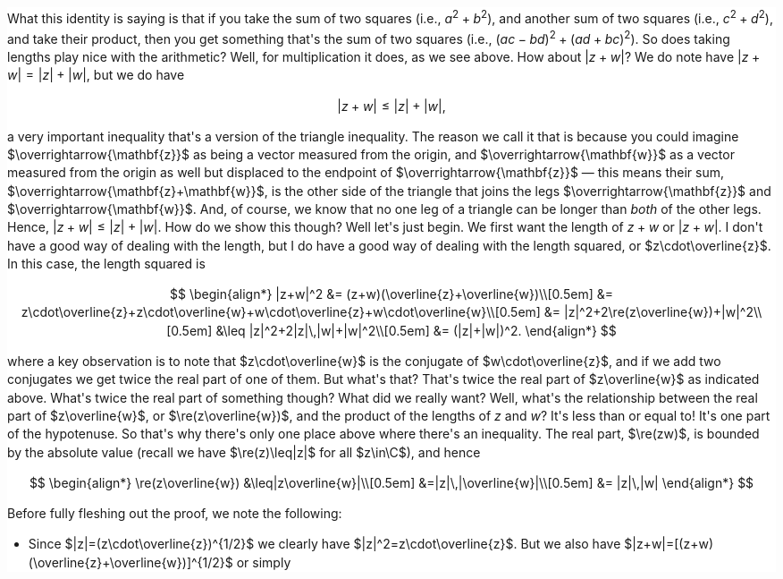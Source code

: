   What this identity is saying is that if you take the sum of two squares (i.e., $a^2+b^2$), and another sum of two squares (i.e., $c^2+d^2$), and take their product, then you get something that's the sum of two squares (i.e., $(ac-bd)^2+(ad+bc)^2$). So does taking lengths play nice with the arithmetic? Well, for multiplication it does, as we see above. How about $|z+w|$? We do note have $|z+w|=|z|+|w|$, but we do have

  $$
  |z+w|\leq|z|+|w|,
  $$

  a very important inequality that's a version of the triangle inequality. The reason we call it that is because you could imagine $\overrightarrow{\mathbf{z}}$ as being a vector measured from the origin, and $\overrightarrow{\mathbf{w}}$ as a vector measured from the origin as well but displaced to the endpoint of $\overrightarrow{\mathbf{z}}$ &#8212; this means their sum, $\overrightarrow{\mathbf{z}+\mathbf{w}}$, is the other side of the triangle that joins the legs $\overrightarrow{\mathbf{z}}$ and $\overrightarrow{\mathbf{w}}$. And, of course, we know that no one leg of a triangle can be longer than *both* of the other legs. Hence, $|z+w|\leq|z|+|w|$. How do we show this though? Well let's just begin. We first want the length of $z+w$ or $|z+w|$. I don't have a good way of dealing with the length, but I do have a good way of dealing with the length squared, or $z\cdot\overline{z}$. In this case, the length squared is

  $$
  \begin{align*}
  |z+w|^2
  &= (z+w)(\overline{z}+\overline{w})\\[0.5em]
  &= z\cdot\overline{z}+z\cdot\overline{w}+w\cdot\overline{z}+w\cdot\overline{w}\\[0.5em]
  &= |z|^2+2\re(z\overline{w})+|w|^2\\[0.5em]
  &\leq |z|^2+2|z|\,|w|+|w|^2\\[0.5em]
  &= (|z|+|w|)^2. 
  \end{align*}
  $$

  where a key observation is to note that $z\cdot\overline{w}$ is the conjugate of $w\cdot\overline{z}$, and if we add two conjugates we get twice the real part of one of them. But what's that? That's twice the real part of $z\overline{w}$ as indicated above. What's twice the real part of something though? What did we really want? Well, what's the relationship between the real part of $z\overline{w}$, or $\re(z\overline{w})$, and the product of the lengths of $z$ and $w$? It's less than or equal to! It's one part of the hypotenuse. So that's why there's only one place above where there's an inequality. The real part, $\re(zw)$, is bounded by the absolute value (recall we have $\re(z)\leq|z|$ for all $z\in\C$), and hence

  $$
  \begin{align*}
  \re(z\overline{w})
  &\leq|z\overline{w}|\\[0.5em]
  &=|z|\,|\overline{w}|\\[0.5em]
  &= |z|\,|w|
  \end{align*}
  $$

  Before fully fleshing out the proof, we note the following:

  + Since $|z|=(z\cdot\overline{z})^{1/2}$ we clearly have $|z|^2=z\cdot\overline{z}$. But we also have $|z+w|=[(z+w)(\overline{z}+\overline{w})]^{1/2}$ or simply
    